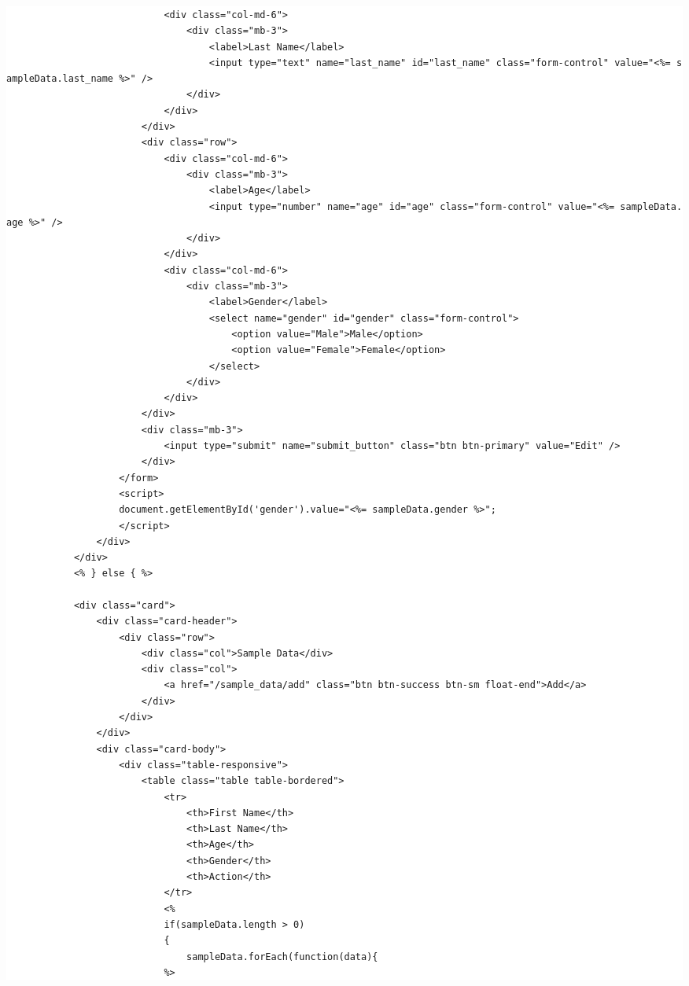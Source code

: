 ```
                            <div class="col-md-6">
                                <div class="mb-3">
                                    <label>Last Name</label>
                                    <input type="text" name="last_name" id="last_name" class="form-control" value="<%= sampleData.last_name %>" />
                                </div>
                            </div>
                        </div>
                        <div class="row">
                            <div class="col-md-6">
                                <div class="mb-3">
                                    <label>Age</label>
                                    <input type="number" name="age" id="age" class="form-control" value="<%= sampleData.age %>" />
                                </div>
                            </div>
                            <div class="col-md-6">
                                <div class="mb-3">
                                    <label>Gender</label>
                                    <select name="gender" id="gender" class="form-control">
                                        <option value="Male">Male</option>
                                        <option value="Female">Female</option>
                                    </select>
                                </div>
                            </div>
                        </div>
                        <div class="mb-3">
                            <input type="submit" name="submit_button" class="btn btn-primary" value="Edit" />
                        </div>
                    </form>
                    <script>
                    document.getElementById('gender').value="<%= sampleData.gender %>";
                    </script>
                </div>
            </div>
            <% } else { %>
                
            <div class="card">
                <div class="card-header">
                    <div class="row">
                        <div class="col">Sample Data</div>
                        <div class="col">
                            <a href="/sample_data/add" class="btn btn-success btn-sm float-end">Add</a>
                        </div>
                    </div>
                </div>
                <div class="card-body">
                    <div class="table-responsive">
                        <table class="table table-bordered">
                            <tr>
                                <th>First Name</th>
                                <th>Last Name</th>
                                <th>Age</th>
                                <th>Gender</th>
                                <th>Action</th>
                            </tr>
                            <%
                            if(sampleData.length > 0)
                            {
                                sampleData.forEach(function(data){
                            %>
```